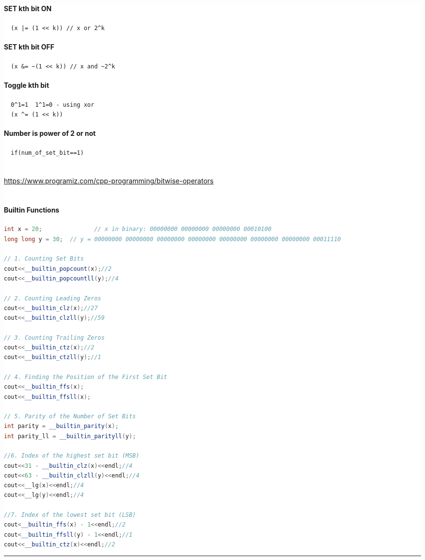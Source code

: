#### SET kth bit ON

      (x |= (1 << k)) // x or 2^k

#### SET kth bit OFF

      (x &= ~(1 << k)) // x and ~2^k

#### Toggle kth bit

      0^1=1  1^1=0 - using xor
      (x ^= (1 << k))

#### Number is power of 2 or not

      if(num_of_set_bit==1)

#

https://www.programiz.com/cpp-programming/bitwise-operators

#

#### Builtin Functions

```cpp
int x = 20;               // x in binary: 00000000 00000000 00000000 00010100
long long y = 30;  // y = 00000000 00000000 00000000 00000000 00000000 00000000 00000000 00011110

// 1. Counting Set Bits
cout<<__builtin_popcount(x);//2
cout<<__builtin_popcountll(y);//4

// 2. Counting Leading Zeros
cout<<__builtin_clz(x);//27
cout<<__builtin_clzll(y);//59

// 3. Counting Trailing Zeros
cout<<__builtin_ctz(x);//2
cout<<__builtin_ctzll(y);//1

// 4. Finding the Position of the First Set Bit
cout<<__builtin_ffs(x);
cout<<__builtin_ffsll(x);

// 5. Parity of the Number of Set Bits
int parity = __builtin_parity(x);
int parity_ll = __builtin_parityll(y);

//6. Index of the highest set bit (MSB)
cout<<31 - __builtin_clz(x)<<endl;//4
cout<<63 - __builtin_clzll(y)<<endl;//4
cout<<__lg(x)<<endl;//4
cout<<__lg(y)<<endl;//4

//7. Index of the lowest set bit (LSB)
cout<__builtin_ffs(x) - 1<<endl;//2
cout<__builtin_ffsll(y) - 1<<endl;//1
cout<<__builtin_ctz(x)<<endl;//2
```

---